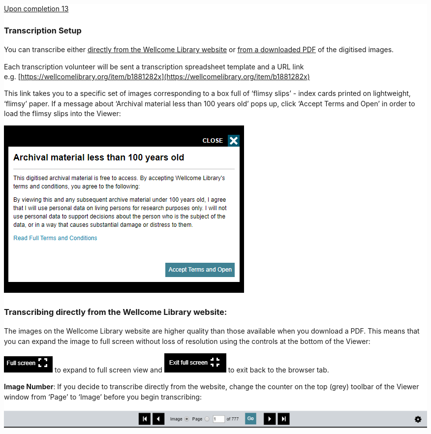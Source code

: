 [Upon completion 13]()

### Transcription Setup

You can transcribe either [directly from the Wellcome Library website]() or [from a downloaded PDF]() of the digitised images.

Each transcription volunteer will be sent a transcription spreadsheet template and a URL link  
e.g. [https://wellcomelibrary.org/item/b1881282x](https://wellcomelibrary.org/item/b1881282x)

This link takes you to a specific set of images corresponding to a box full of ‘flimsy slips’ - index cards printed on lightweight, ‘flimsy’ paper. If a message about ‘Archival material less than 100 years old’ pops up, click ‘Accept Terms and Open’ in order to load the flimsy slips into the Viewer:

![](../../.gitbook/assets/2.png)

### Transcribing directly from the Wellcome Library website:

The images on the Wellcome Library website are higher quality than those available when you download a PDF. This means that you can expand the image to full screen without loss of resolution using the controls at the bottom of the Viewer:

![](../../.gitbook/assets/3.png) to expand to full screen view and ![](../../.gitbook/assets/4.png) to exit back to the browser tab.

**Image Number**: If you decide to transcribe directly from the website, change the counter on the top \(grey\) toolbar of the Viewer window from ‘Page’ to ‘Image’ before you begin transcribing:

![](../../.gitbook/assets/5.png)
